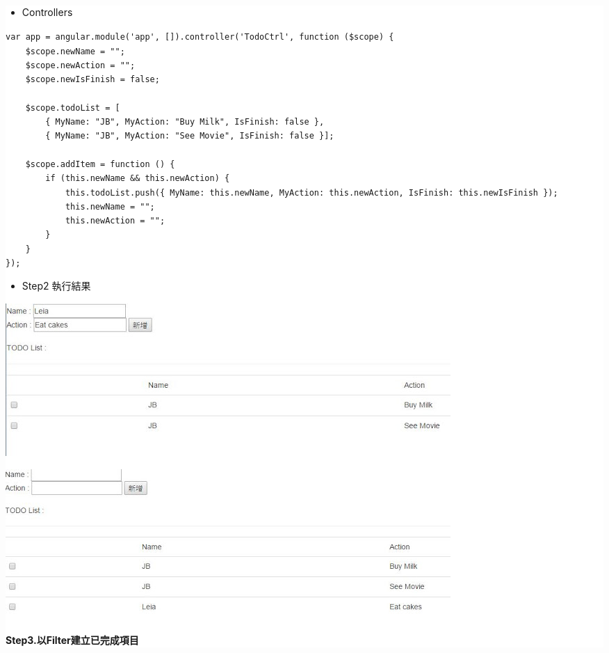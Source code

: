 * Controllers 

```
var app = angular.module('app', []).controller('TodoCtrl', function ($scope) {
    $scope.newName = "";
    $scope.newAction = "";
    $scope.newIsFinish = false;

    $scope.todoList = [
        { MyName: "JB", MyAction: "Buy Milk", IsFinish: false },
        { MyName: "JB", MyAction: "See Movie", IsFinish: false }];

    $scope.addItem = function () {
        if (this.newName && this.newAction) {
            this.todoList.push({ MyName: this.newName, MyAction: this.newAction, IsFinish: this.newIsFinish });
            this.newName = "";
            this.newAction = "";
        }
    }
});
```

* Step2 執行結果

 ![](assets\003.jpg)

 ![](assets\004.jpg)


#### Step3.以Filter建立已完成項目
